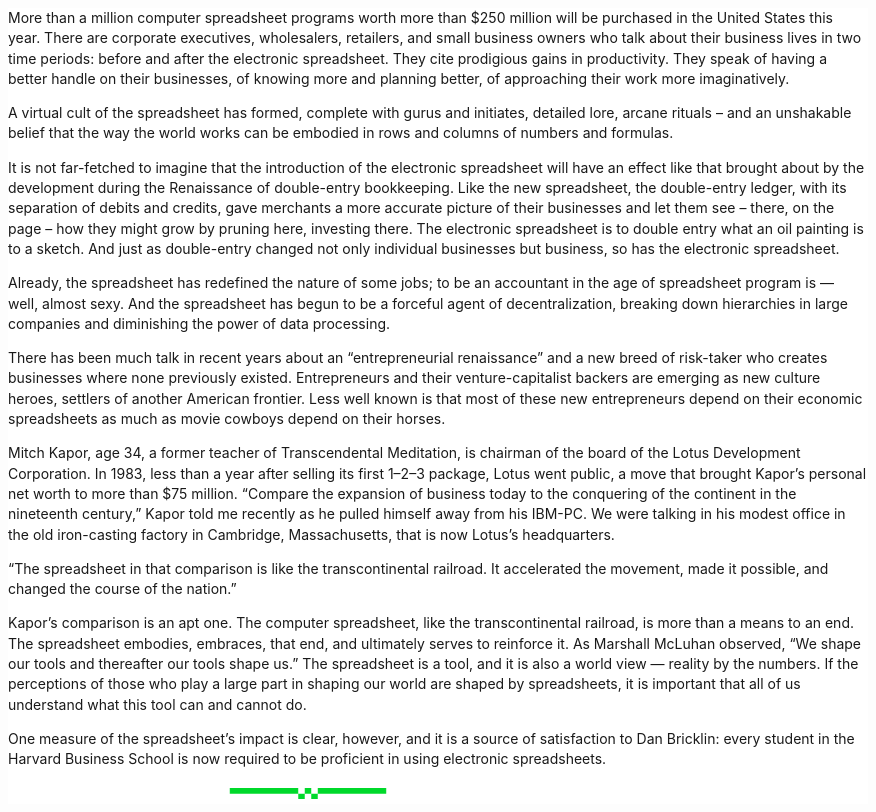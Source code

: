 More than a million computer spreadsheet programs worth more than $250 million will be purchased in the United States this year. There are corporate executives, wholesalers, retailers, and small business owners who talk about their business lives in two time periods: before and after the electronic spreadsheet. They cite prodigious gains in productivity. They speak of having a better handle on their businesses, of knowing more and planning better, of approaching their work more imaginatively.

A virtual cult of the spreadsheet has formed, complete with gurus and initiates, detailed lore, arcane rituals – and an unshakable belief that the way the world works can be embodied in rows and columns of numbers and formulas.

It is not far-fetched to imagine that the introduction of the electronic spreadsheet will have an effect like that brought about by the development during the Renaissance of double-entry bookkeeping. Like the new spreadsheet, the double-entry ledger, with its separation of debits and credits, gave merchants a more accurate picture of their businesses and let them see – there, on the page – how they might grow by pruning here, investing there. The electronic spreadsheet is to double entry what an oil painting is to a sketch. And just as double-entry changed not only individual businesses but business, so has the electronic spreadsheet.

Already, the spreadsheet has redefined the nature of some jobs; to be an accountant in the age of spreadsheet program is — well, almost sexy. And the spreadsheet has begun to be a forceful agent of decentralization, breaking down hierarchies in large companies and diminishing the power of data processing.

There has been much talk in recent years about an “entrepreneurial renaissance” and a new breed of risk-taker who creates businesses where none previously existed. Entrepreneurs and their venture-capitalist backers are emerging as new culture heroes, settlers of another American frontier. Less well known is that most of these new entrepreneurs depend on their economic spreadsheets as much as movie cowboys depend on their horses.

Mitch Kapor, age 34, a former teacher of Transcendental Meditation, is chairman of the board of the Lotus Development Corporation. In 1983, less than a year after selling its first 1–2–3 package, Lotus went public, a move that brought Kapor’s personal net worth to more than $75 million. “Compare the expansion of business today to the conquering of the continent in the nineteenth century,” Kapor told me recently as he pulled himself away from his IBM-PC. We were talking in his modest office in the old iron-casting factory in Cambridge, Massachusetts, that is now Lotus’s headquarters.

“The spreadsheet in that comparison is like the transcontinental railroad. It accelerated the movement, made it possible, and changed the course of the nation.”

Kapor’s comparison is an apt one. The computer spreadsheet, like the transcontinental railroad, is more than a means to an end. The spreadsheet embodies, embraces, that end, and ultimately serves to reinforce it. As Marshall McLuhan observed, “We shape our tools and thereafter our tools shape us.” The spreadsheet is a tool, and it is also a world view — reality by the numbers. If the perceptions of those who play a large part in shaping our world are shaped by spreadsheets, it is important that all of us understand what this tool can and cannot do.

One measure of the spreadsheet’s impact is clear, however, and it is a source of satisfaction to Dan Bricklin: every student in the Harvard Business School is now required to be proficient in using electronic spreadsheets.

![](../_resources/09605a896f4af2117c095f8b08b4c4ca.png)
